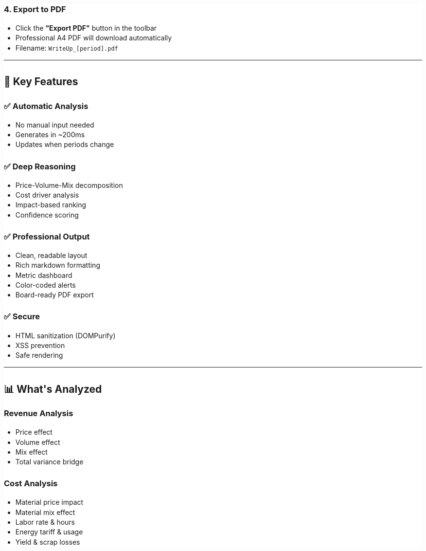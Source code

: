 ### **4. Export to PDF**
- Click the **"Export PDF"** button in the toolbar
- Professional A4 PDF will download automatically
- Filename: `WriteUp_[period].pdf`

---

## 🔧 Key Features

### **✅ Automatic Analysis**
- No manual input needed
- Generates in ~200ms
- Updates when periods change

### **✅ Deep Reasoning**
- Price-Volume-Mix decomposition
- Cost driver analysis
- Impact-based ranking
- Confidence scoring

### **✅ Professional Output**
- Clean, readable layout
- Rich markdown formatting
- Metric dashboard
- Color-coded alerts
- Board-ready PDF export

### **✅ Secure**
- HTML sanitization (DOMPurify)
- XSS prevention
- Safe rendering

---

## 📊 What's Analyzed

### **Revenue Analysis**
- Price effect
- Volume effect
- Mix effect
- Total variance bridge

### **Cost Analysis**
- Material price impact
- Material mix effect
- Labor rate & hours
- Energy tariff & usage
- Yield & scrap losses
